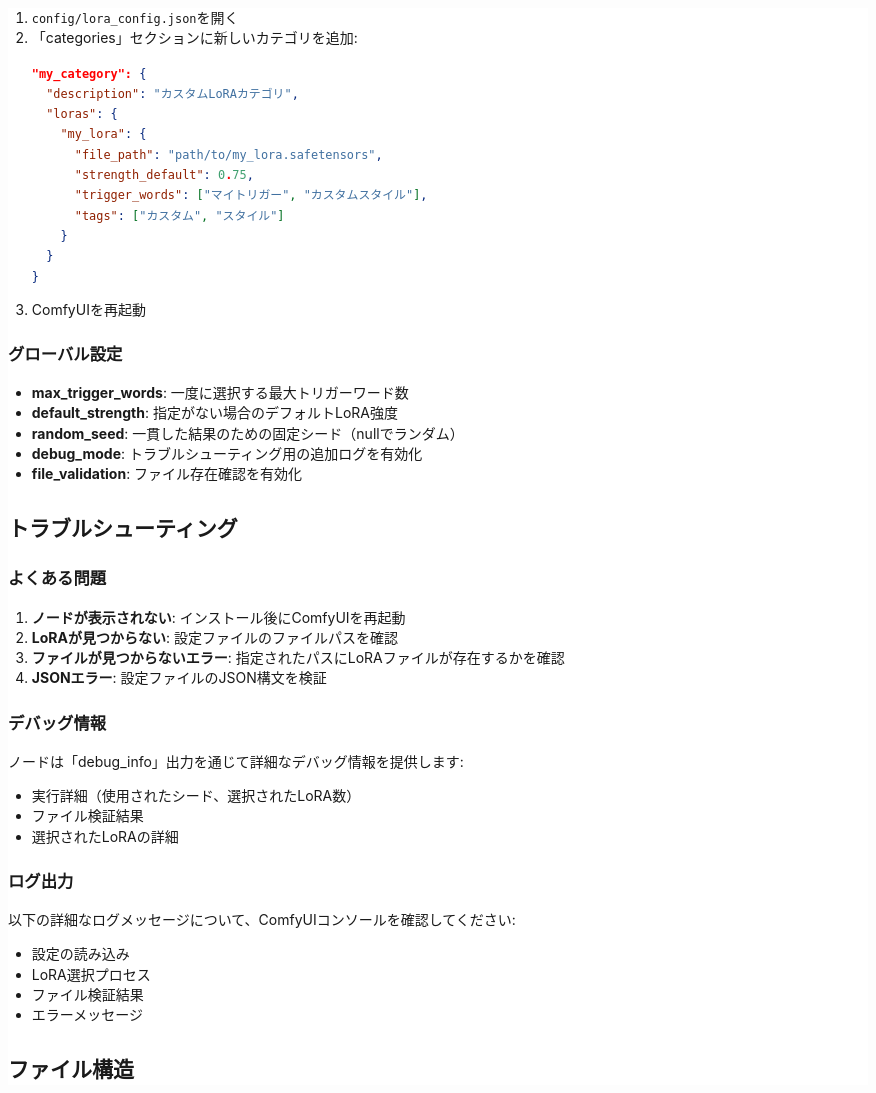 1. `config/lora_config.json`を開く
2. 「categories」セクションに新しいカテゴリを追加:
   ```json
   "my_category": {
     "description": "カスタムLoRAカテゴリ",
     "loras": {
       "my_lora": {
         "file_path": "path/to/my_lora.safetensors",
         "strength_default": 0.75,
         "trigger_words": ["マイトリガー", "カスタムスタイル"],
         "tags": ["カスタム", "スタイル"]
       }
     }
   }
   ```
3. ComfyUIを再起動

### グローバル設定

- **max_trigger_words**: 一度に選択する最大トリガーワード数
- **default_strength**: 指定がない場合のデフォルトLoRA強度
- **random_seed**: 一貫した結果のための固定シード（nullでランダム）
- **debug_mode**: トラブルシューティング用の追加ログを有効化
- **file_validation**: ファイル存在確認を有効化

## トラブルシューティング

### よくある問題

1. **ノードが表示されない**: インストール後にComfyUIを再起動
2. **LoRAが見つからない**: 設定ファイルのファイルパスを確認
3. **ファイルが見つからないエラー**: 指定されたパスにLoRAファイルが存在するかを確認
4. **JSONエラー**: 設定ファイルのJSON構文を検証

### デバッグ情報

ノードは「debug_info」出力を通じて詳細なデバッグ情報を提供します:
- 実行詳細（使用されたシード、選択されたLoRA数）
- ファイル検証結果
- 選択されたLoRAの詳細

### ログ出力

以下の詳細なログメッセージについて、ComfyUIコンソールを確認してください:
- 設定の読み込み
- LoRA選択プロセス
- ファイル検証結果
- エラーメッセージ

## ファイル構造
